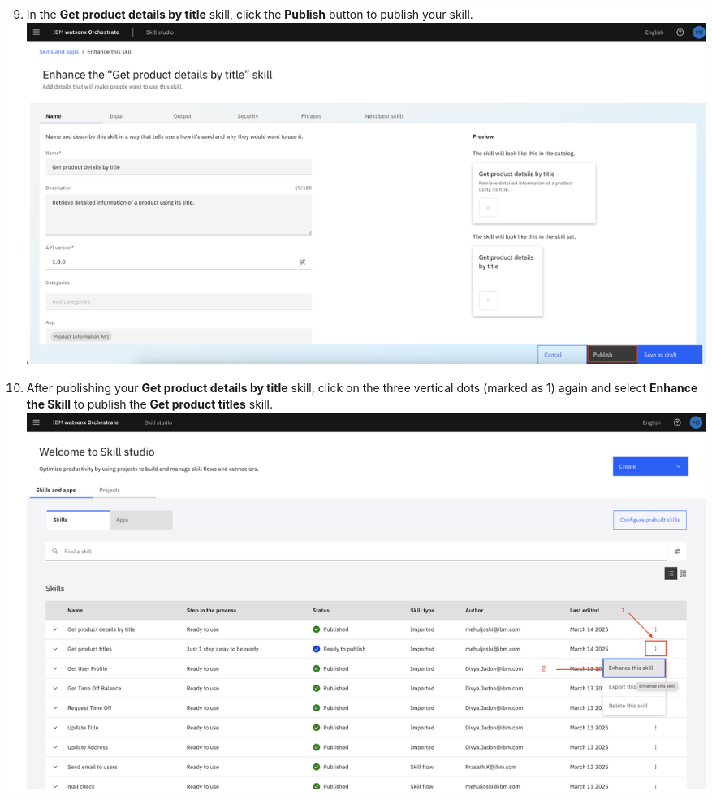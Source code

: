 9. In the **Get product details by title** skill, click the **Publish** button to publish your skill.  
   ![Title Skill Config](assets/get_product_details_by_title.png)  

10. After publishing your **Get product details by title** skill, click on the three vertical dots (marked as 1) again and select **Enhance the Skill** to publish the **Get product titles** skill.  
   ![Product Skill](assets/product_skill.png)  
